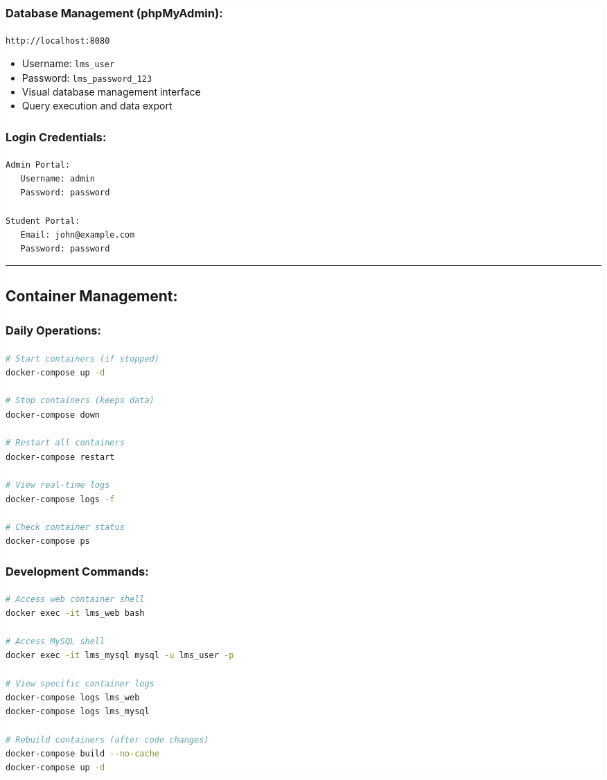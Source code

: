 ### **Database Management (phpMyAdmin):**

```
http://localhost:8080
```

-   Username: `lms_user`
-   Password: `lms_password_123`
-   Visual database management interface
-   Query execution and data export

### **Login Credentials:**

```
Admin Portal:
   Username: admin
   Password: password

Student Portal:
   Email: john@example.com
   Password: password
```

---

## **Container Management:**

### **Daily Operations:**

```bash
# Start containers (if stopped)
docker-compose up -d

# Stop containers (keeps data)
docker-compose down

# Restart all containers
docker-compose restart

# View real-time logs
docker-compose logs -f

# Check container status
docker-compose ps
```

### **Development Commands:**

```bash
# Access web container shell
docker exec -it lms_web bash

# Access MySQL shell
docker exec -it lms_mysql mysql -u lms_user -p

# View specific container logs
docker-compose logs lms_web
docker-compose logs lms_mysql

# Rebuild containers (after code changes)
docker-compose build --no-cache
docker-compose up -d
```
